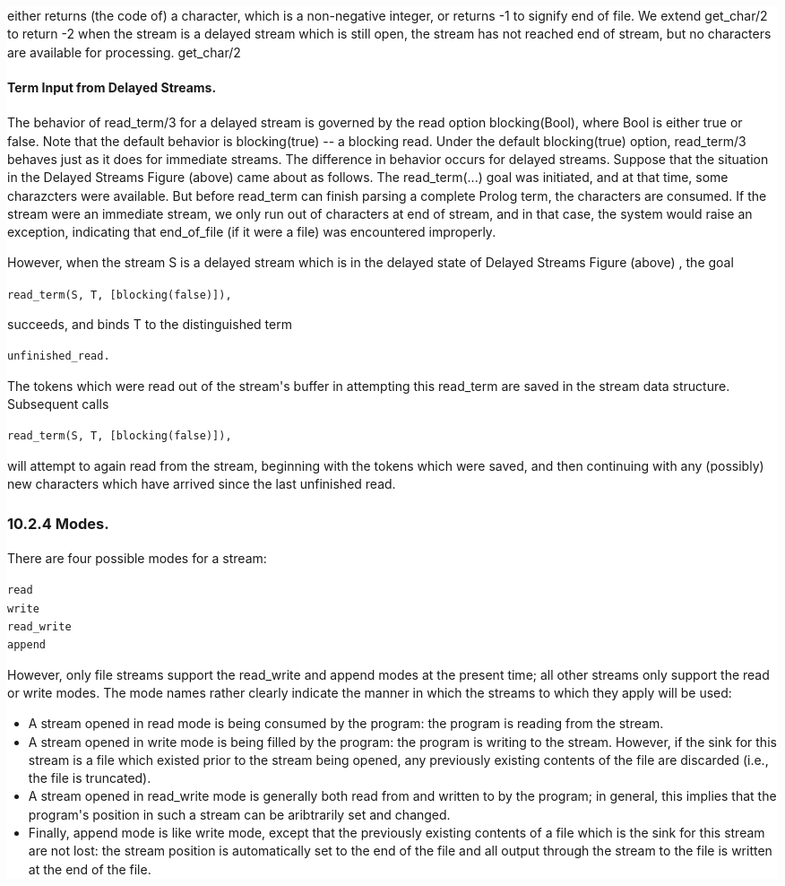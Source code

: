 either returns (the code of) a character, which is a non-negative integer, or returns -1 to signify end of file. We extend get_char/2 to return -2 when
the stream is a delayed stream which is still open, the stream has not reached end of
stream, but no characters are available for processing.
get_char/2

#### Term Input from Delayed Streams.

The behavior of read_term/3 for a delayed stream is governed by the read option blocking(Bool), where Bool is either true or false. Note that the default behavior is blocking(true) -- a blocking read. Under the default blocking(true) option, read_term/3 behaves just as it does for immediate streams. The difference
in behavior occurs for delayed streams. Suppose that the situation in the Delayed Streams Figure (above)
came about as follows. The read_term(...) goal was initiated, and at that time,
some charazcters were available. But before read_term can finish parsing a complete Prolog term, the characters are consumed. If the stream were an immediate
stream, we only run out of characters at end of stream, and in that case, the system
would raise an exception, indicating that end_of_file (if it were a file) was encountered improperly.

However, when the stream S is a delayed stream which is in the delayed state of Delayed Streams Figure (above) , the goal

    read_term(S, T, [blocking(false)]),

succeeds, and binds T to the distinguished term

    unfinished_read.

The tokens which were read out of the stream's buffer in attempting this read_term
are saved in the stream data structure. Subsequent calls

    read_term(S, T, [blocking(false)]),

will attempt to again read from the stream, beginning with the tokens which were
saved, and then continuing with any (possibly) new characters which have arrived
since the last unfinished read.

### 10.2.4 Modes.

There are four possible modes for a stream:
```
read
write
read_write
append
```
However, only file streams support the read_write and append modes at the present
time; all other streams only support the read or write modes.
The mode names rather clearly indicate the manner in which the streams to which
they apply will be used:
* A stream opened in read mode is being consumed by the program: the program is reading from the stream.
* A stream opened in write mode is being filled by the program: the program
is writing to the stream. However, if the sink for this stream is a file which
existed prior to the stream being opened, any previously existing contents
of the file are discarded (i.e., the file is truncated).
* A stream opened in read_write mode is generally both read from and written to by the program; in general, this implies that the program's position
in such a stream can be aribtrarily set and changed.
* Finally, append mode is like write mode, except that the previously existing contents of a file which is the sink for this stream are not lost: the stream
position is automatically set to the end of the file and all output through the
stream to the file is written at the end of the file.
